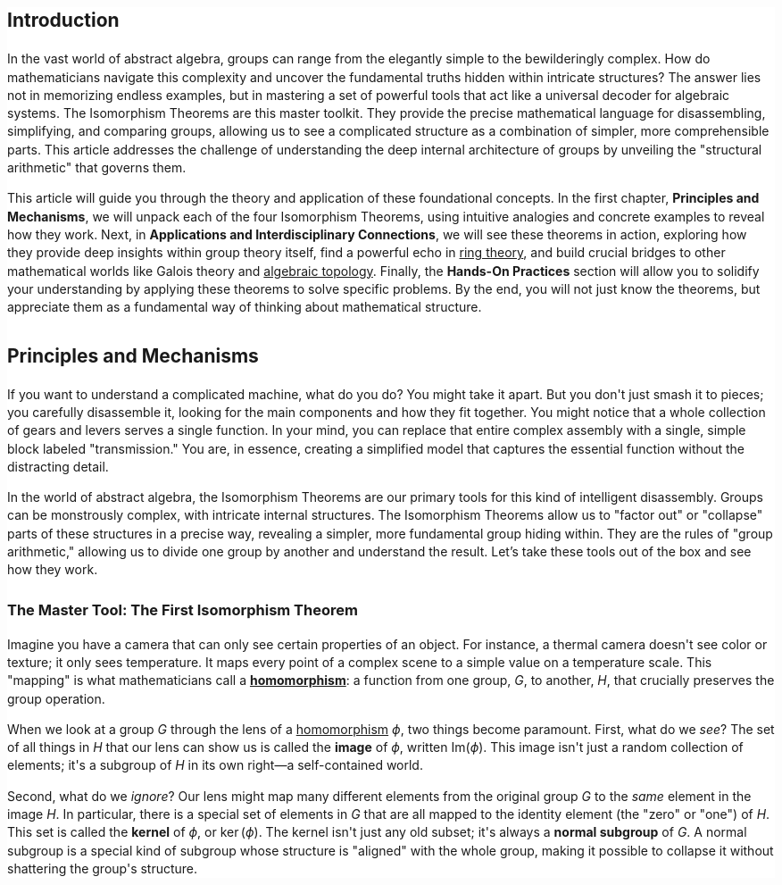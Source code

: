 ## Introduction
In the vast world of abstract algebra, groups can range from the elegantly simple to the bewilderingly complex. How do mathematicians navigate this complexity and uncover the fundamental truths hidden within intricate structures? The answer lies not in memorizing endless examples, but in mastering a set of powerful tools that act like a universal decoder for algebraic systems. The Isomorphism Theorems are this master toolkit. They provide the precise mathematical language for disassembling, simplifying, and comparing groups, allowing us to see a complicated structure as a combination of simpler, more comprehensible parts. This article addresses the challenge of understanding the deep internal architecture of groups by unveiling the "structural arithmetic" that governs them.

This article will guide you through the theory and application of these foundational concepts. In the first chapter, **Principles and Mechanisms**, we will unpack each of the four Isomorphism Theorems, using intuitive analogies and concrete examples to reveal how they work. Next, in **Applications and Interdisciplinary Connections**, we will see these theorems in action, exploring how they provide deep insights within group theory itself, find a powerful echo in [ring theory](@article_id:143331), and build crucial bridges to other mathematical worlds like Galois theory and [algebraic topology](@article_id:137698). Finally, the **Hands-On Practices** section will allow you to solidify your understanding by applying these theorems to solve specific problems. By the end, you will not just know the theorems, but appreciate them as a fundamental way of thinking about mathematical structure.

## Principles and Mechanisms

If you want to understand a complicated machine, what do you do? You might take it apart. But you don't just smash it to pieces; you carefully disassemble it, looking for the main components and how they fit together. You might notice that a whole collection of gears and levers serves a single function. In your mind, you can replace that entire complex assembly with a single, simple block labeled "transmission." You are, in essence, creating a simplified model that captures the essential function without the distracting detail.

In the world of abstract algebra, the Isomorphism Theorems are our primary tools for this kind of intelligent disassembly. Groups can be monstrously complex, with intricate internal structures. The Isomorphism Theorems allow us to "factor out" or "collapse" parts of these structures in a precise way, revealing a simpler, more fundamental group hiding within. They are the rules of "group arithmetic," allowing us to divide one group by another and understand the result. Let’s take these tools out of the box and see how they work.

### The Master Tool: The First Isomorphism Theorem

Imagine you have a camera that can only see certain properties of an object. For instance, a thermal camera doesn't see color or texture; it only sees temperature. It maps every point of a complex scene to a simple value on a temperature scale. This "mapping" is what mathematicians call a **[homomorphism](@article_id:146453)**: a function from one group, $G$, to another, $H$, that crucially preserves the group operation.

When we look at a group $G$ through the lens of a [homomorphism](@article_id:146453) $\phi$, two things become paramount. First, what do we *see*? The set of all things in $H$ that our lens can show us is called the **image** of $\phi$, written $\text{Im}(\phi)$. This image isn't just a random collection of elements; it's a subgroup of $H$ in its own right—a self-contained world.

Second, what do we *ignore*? Our lens might map many different elements from the original group $G$ to the *same* element in the image $H$. In particular, there is a special set of elements in $G$ that are all mapped to the identity element (the "zero" or "one") of $H$. This set is called the **kernel** of $\phi$, or $\ker(\phi)$. The kernel isn't just any old subset; it's always a **normal subgroup** of $G$. A normal subgroup is a special kind of subgroup whose structure is "aligned" with the whole group, making it possible to collapse it without shattering the group's structure.
